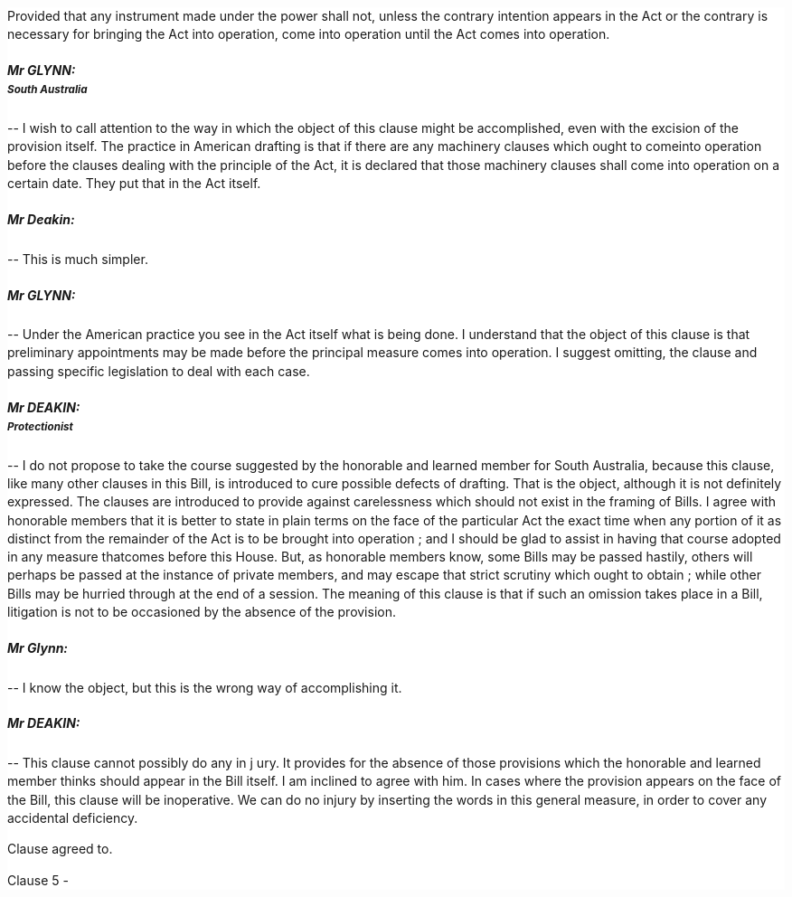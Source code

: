 Provided that any instrument made under the power shall not, unless the contrary intention appears in the Act or the contrary is necessary for bringing the Act into operation, come into operation until the Act comes into operation. 

##### Mr GLYNN:<br><small class="text-muted">South Australia</small>

-- I wish to call attention to the way in which the object of this clause might be accomplished, even with the excision of the provision itself. The practice in American drafting is that if there are any machinery clauses which ought to comeinto operation before the clauses dealing with the principle of the Act, it is declared that those machinery clauses shall come into operation on a certain date. They put that in the Act itself. 

##### Mr Deakin:

-- This is much simpler. 

##### Mr GLYNN:

-- Under the American practice you see in the Act itself what is being done. I understand that the object of this clause is that preliminary appointments may be made before the principal measure comes into operation. I suggest omitting, the clause and passing specific legislation to deal with each case. 

##### Mr DEAKIN:<br><small class="text-muted">Protectionist</small>

-- I do not propose to take the course suggested by the honorable and learned member for South Australia, because this clause, like many other clauses in this Bill, is introduced to cure possible defects of drafting. That is the object, although it is not definitely expressed. The clauses are introduced to provide against carelessness which should not exist in the framing of Bills. I agree with honorable members that it is better to state in plain terms on the face of the particular Act the exact time when any portion of it as distinct from the remainder of the Act is to be brought into operation ; and I should be glad to assist in having that course adopted in any measure thatcomes before this House. But, as honorable members know, some Bills may be passed hastily, others will perhaps be passed at the instance of private members, and may escape that strict scrutiny which ought to obtain ; while other Bills may be hurried through at the end of a session. The meaning of this clause is that if such an omission takes place in a Bill, litigation is not to be occasioned by the absence of the provision. 

##### Mr Glynn:

-- I know the object, but this is the wrong way of accomplishing it. 

##### Mr DEAKIN:

-- This clause cannot possibly do any in j ury. It provides for the absence of those provisions which the honorable and learned member thinks should appear in the Bill itself. I am inclined to agree with him. In cases where the provision appears on the face of the Bill, this clause will be inoperative. We can do no injury by inserting the words in this general measure, in order to cover any accidental deficiency. 

Clause agreed to. 

Clause 5 - 
